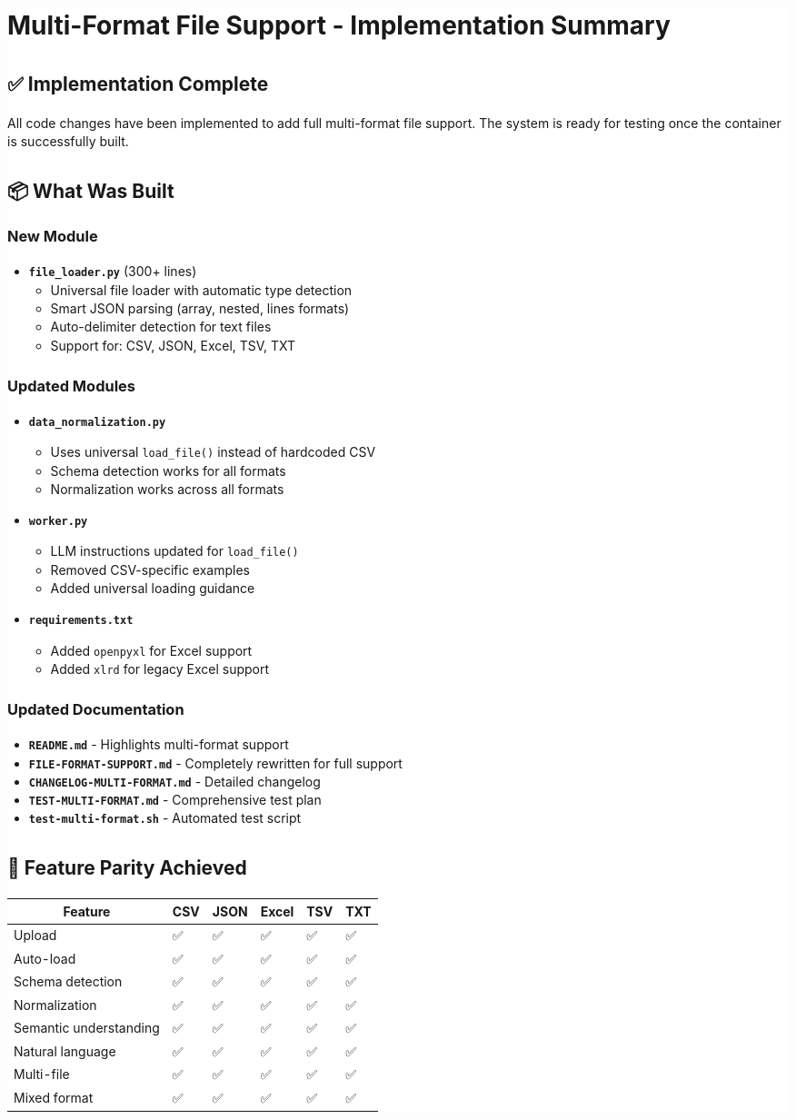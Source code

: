 # Multi-Format File Support - Implementation Summary

## ✅ Implementation Complete

All code changes have been implemented to add full multi-format file support. The system is ready for testing once the container is successfully built.

## 📦 What Was Built

### New Module
- **`file_loader.py`** (300+ lines)
  - Universal file loader with automatic type detection
  - Smart JSON parsing (array, nested, lines formats)
  - Auto-delimiter detection for text files
  - Support for: CSV, JSON, Excel, TSV, TXT

### Updated Modules
- **`data_normalization.py`**
  - Uses universal `load_file()` instead of hardcoded CSV
  - Schema detection works for all formats
  - Normalization works across all formats

- **`worker.py`**
  - LLM instructions updated for `load_file()`
  - Removed CSV-specific examples
  - Added universal loading guidance

- **`requirements.txt`**
  - Added `openpyxl` for Excel support
  - Added `xlrd` for legacy Excel support

### Updated Documentation
- **`README.md`** - Highlights multi-format support
- **`FILE-FORMAT-SUPPORT.md`** - Completely rewritten for full support
- **`CHANGELOG-MULTI-FORMAT.md`** - Detailed changelog
- **`TEST-MULTI-FORMAT.md`** - Comprehensive test plan
- **`test-multi-format.sh`** - Automated test script

## 🎯 Feature Parity Achieved

| Feature | CSV | JSON | Excel | TSV | TXT |
|---------|-----|------|-------|-----|-----|
| Upload | ✅ | ✅ | ✅ | ✅ | ✅ |
| Auto-load | ✅ | ✅ | ✅ | ✅ | ✅ |
| Schema detection | ✅ | ✅ | ✅ | ✅ | ✅ |
| Normalization | ✅ | ✅ | ✅ | ✅ | ✅ |
| Semantic understanding | ✅ | ✅ | ✅ | ✅ | ✅ |
| Natural language | ✅ | ✅ | ✅ | ✅ | ✅ |
| Multi-file | ✅ | ✅ | ✅ | ✅ | ✅ |
| Mixed format | ✅ | ✅ | ✅ | ✅ | ✅ |
